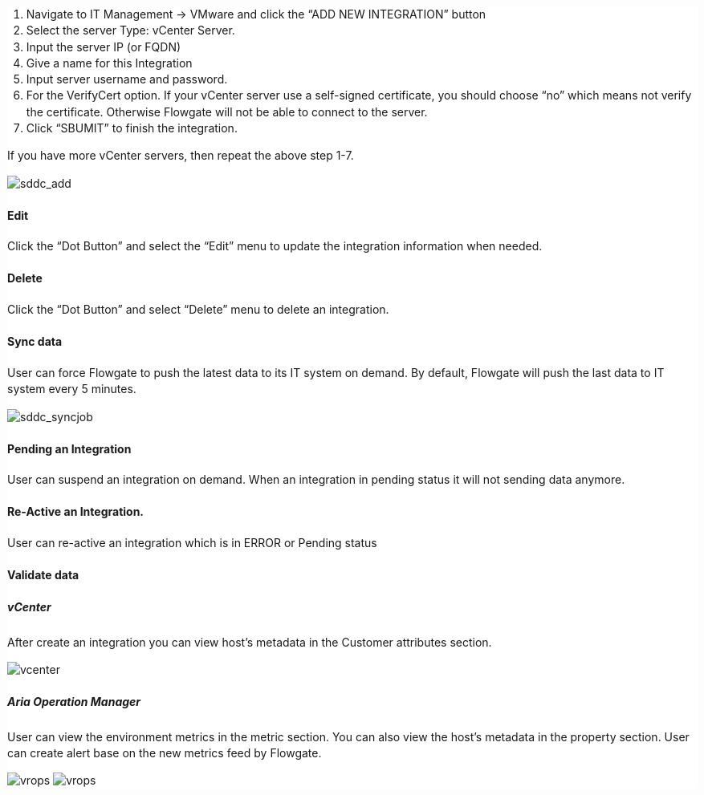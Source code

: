 1.	Navigate to IT Management -> VMware and click the “ADD NEW INTEGRATION” button
2.	Select the server Type: vCenter Server.
3.	Input the server IP (or FQDN)
4.	Give a name for this Integration
5.	Input server username and password.
6.	For the VerifyCert option. If your vCenter server use a self-signed certificate, you should choose “no” which means not verify the certificate. Otherwise Flowgate will not be able to connect to the server.
7.	Click “SBUMIT” to finish the integration.

If you have more vCenter servers, then repeat the above step 1-7.
 
<img alt="sddc_add" src="images/user guide/sddc_add2.png">

#### Edit  

Click the “Dot Button” and select the “Edit” menu to update the integration information when needed.

#### Delete

Click the “Dot Button” and select “Delete” menu to delete an integration.

#### Sync data

User can force Flowgate to push the latest data to its IT system on demand. By default, Flowgate will push the last data to IT system every 5 minutes. 
 
<img alt="sddc_syncjob" src="images/user guide/sddc_syncjob.png">
  
#### Pending an Integration

User can suspend an integration on demand.  When an integration in pending status it will not sending data anymore.

#### Re-Active an Integration.

User can re-active an integration which is in ERROR or Pending status

#### Validate data

##### vCenter

After create an integration you can view host’s metadata in the Customer attributes section.  
 
 <img alt="vcenter" src="images/user guide/vcenter2.png">

##### Aria Operation Manager
User can view the environment metrics in the metric section. You can also view the host’s metadata in the property section. User can create alert base on the new metrics feed by Flowgate. 
 
<img alt="vrops" src="images/user guide/vrop.png">
<img alt="vrops" src="images/user guide/vrops1.png">
